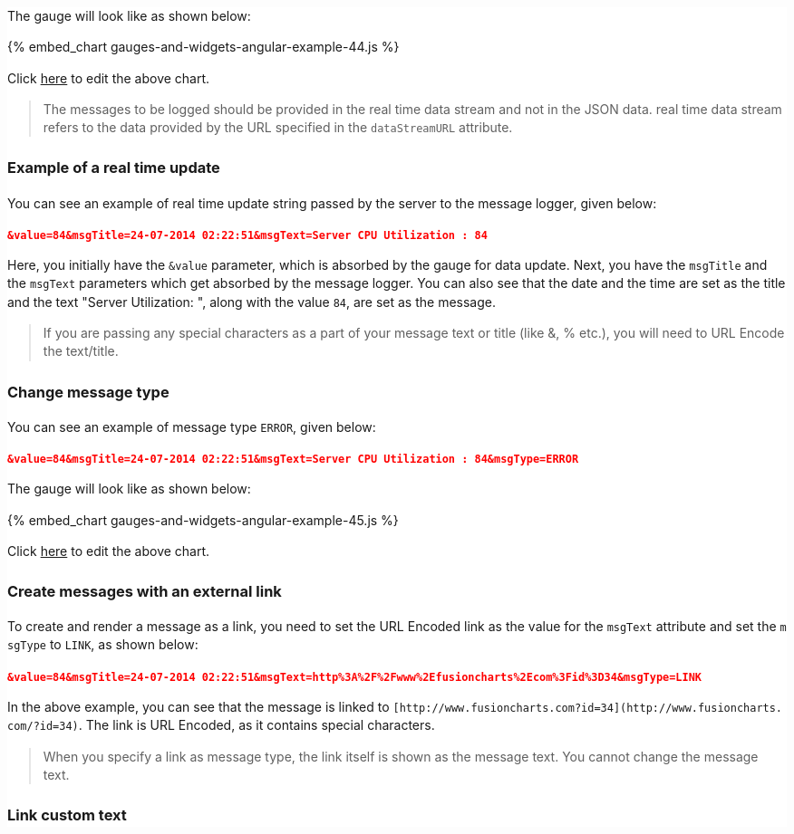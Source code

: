 The gauge will look like as shown below:

{% embed_chart gauges-and-widgets-angular-example-44.js %}

Click [here](http://jsfiddle.net/fusioncharts/6cr4u10t/) to edit the above chart.

> The messages to be logged should be provided in the real time data stream and not in the JSON data. real time data stream refers to the data provided by the URL specified in the `dataStreamURL` attribute.

### Example of a real time update

You can see an example of real time update string passed by the server to the message logger, given below:

```json
&value=84&msgTitle=24-07-2014 02:22:51&msgText=Server CPU Utilization : 84

```

Here, you initially have the `&value` parameter, which is absorbed by the gauge for data update. Next, you have the `msgTitle` and the `msgText` parameters which get absorbed by the message logger. You can also see that the date and the time are set as the title and the text "Server Utilization: ", along with the value `84`, are set as the message.

> If you are passing any special characters as a part of your message text or title (like &, % etc.), you will need to URL Encode the text/title.

### Change message type

You can see an example of message type `ERROR`, given below:

```json
&value=84&msgTitle=24-07-2014 02:22:51&msgText=Server CPU Utilization : 84&msgType=ERROR
```

The gauge will look like as shown below:

{% embed_chart gauges-and-widgets-angular-example-45.js %}

Click [here](http://jsfiddle.net/fusioncharts/uvp6nLwb/) to edit the above chart.

### Create messages with an external link

To create and render a message as a link, you need to set the URL Encoded link as the value for the `msgText` attribute and set the `msgType` to `LINK`, as shown below:

```json
&value=84&msgTitle=24-07-2014 02:22:51&msgText=http%3A%2F%2Fwww%2Efusioncharts%2Ecom%3Fid%3D34&msgType=LINK
```

In the above example, you can see that the message is linked to `[http://www.fusioncharts.com?id=34](http://www.fusioncharts.com/?id=34)`. The link is URL Encoded, as it contains special characters.

> When you specify a link as message type, the link itself is shown as the message text. You cannot change the message text.

### Link custom text
